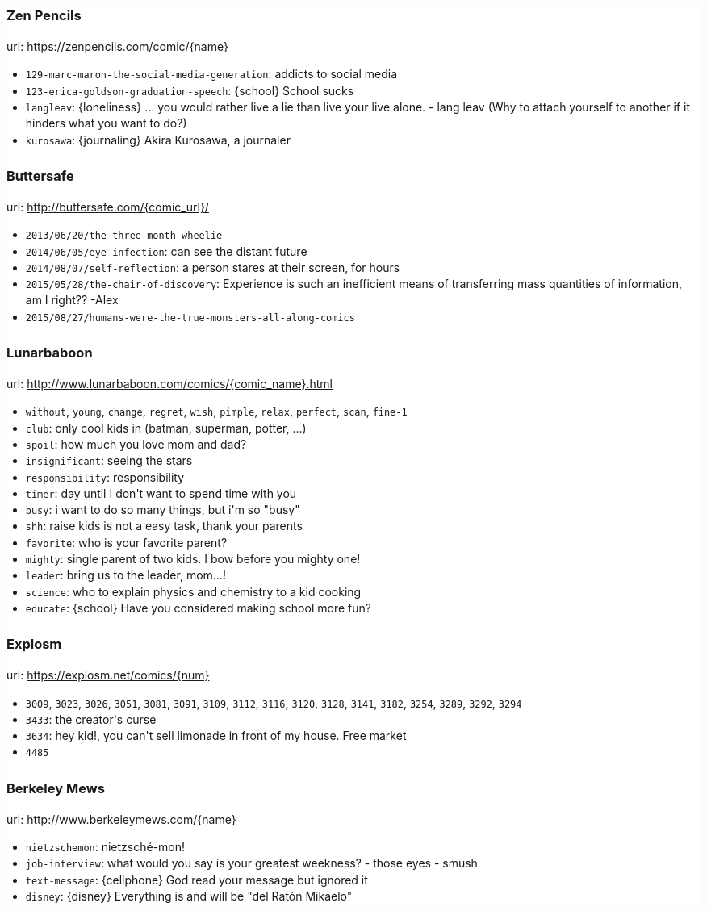 ### Zen Pencils ###

url: <https://zenpencils.com/comic/{name}>

- `129-marc-maron-the-social-media-generation`: addicts to social media
- `123-erica-goldson-graduation-speech`: {school} School sucks
- `langleav`: {loneliness} ... you would rather live a lie than live your live alone. - lang leav (Why to attach yourself to another if it hinders what you want to do?)
- `kurosawa`: {journaling} Akira Kurosawa, a journaler

### Buttersafe ###

url: <http://buttersafe.com/{comic_url}/>

- `2013/06/20/the-three-month-wheelie`
- `2014/06/05/eye-infection`:              can see the distant future
- `2014/08/07/self-reflection`:            a person stares at their screen, for hours
- `2015/05/28/the-chair-of-discovery`:     Experience is such an inefficient means of transferring mass quantities of information, am I right?? -Alex
- `2015/08/27/humans-were-the-true-monsters-all-along-comics`

### Lunarbaboon ###

url: <http://www.lunarbaboon.com/comics/{comic_name}.html>

- `without`, `young`, `change`, `regret`, `wish`, `pimple`, `relax`, `perfect`, `scan`, `fine-1`
- `club`:           only cool kids in (batman, superman, potter, ...)
- `spoil`:          how much you love mom and dad?
- `insignificant`:  seeing the stars
- `responsibility`: responsibility
- `timer`:          day until I don't want to spend time with you
- `busy`:           i want to do so many things, but i'm so "busy"
- `shh`:            raise kids is not a easy task, thank your parents
- `favorite`:       who is your favorite parent?
- `mighty`:         single parent of two kids. I bow before you mighty one!
- `leader`:         bring us to the leader, mom...!
- `science`:        who to explain physics and chemistry to a kid cooking
- `educate`:        {school} Have you considered making school more fun?

### Explosm ###

url: <https://explosm.net/comics/{num}>

- `3009`, `3023`, `3026`, `3051`, `3081`, `3091`, `3109`, `3112`, `3116`, `3120`, `3128`,
  `3141`, `3182`, `3254`, `3289`, `3292`, `3294`
- `3433`: the creator's curse
- `3634`: hey kid!, you can't sell limonade in front of my house. Free market
- `4485`

### Berkeley Mews ###

url: <http://www.berkeleymews.com/{name}>

- `nietzschemon`:  nietzsché-mon!
- `job-interview`: what would you say is your greatest weekness? - those eyes - smush
- `text-message`:  {cellphone} God read your message but ignored it
- `disney`:        {disney} Everything is and will be "del Ratón Mikaelo"

